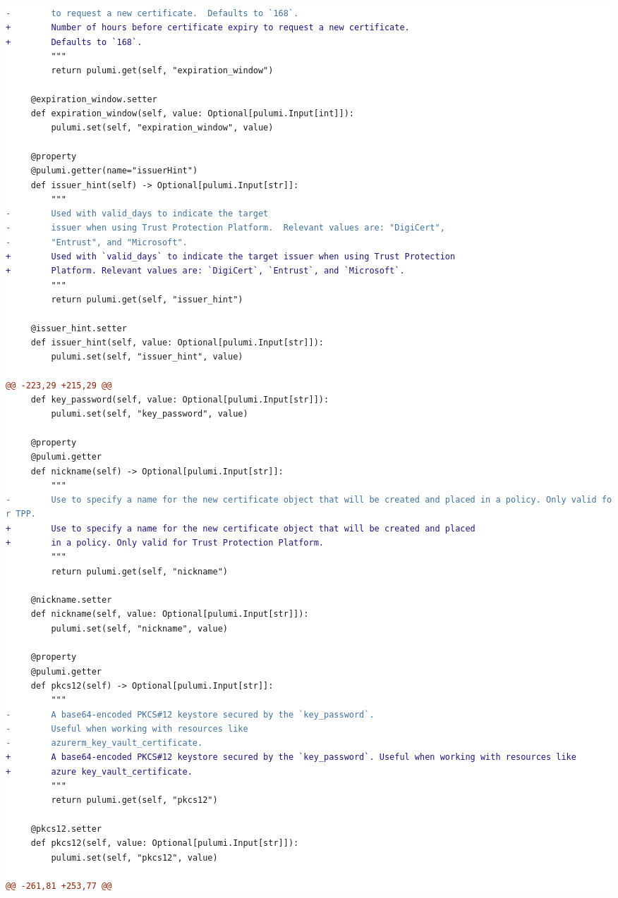 ```diff
-        to request a new certificate.  Defaults to `168`.
+        Number of hours before certificate expiry to request a new certificate. 
+        Defaults to `168`.
         """
         return pulumi.get(self, "expiration_window")
 
     @expiration_window.setter
     def expiration_window(self, value: Optional[pulumi.Input[int]]):
         pulumi.set(self, "expiration_window", value)
 
     @property
     @pulumi.getter(name="issuerHint")
     def issuer_hint(self) -> Optional[pulumi.Input[str]]:
         """
-        Used with valid_days to indicate the target
-        issuer when using Trust Protection Platform.  Relevant values are: "DigiCert",
-        "Entrust", and "Microsoft".
+        Used with `valid_days` to indicate the target issuer when using Trust Protection 
+        Platform. Relevant values are: `DigiCert`, `Entrust`, and `Microsoft`.
         """
         return pulumi.get(self, "issuer_hint")
 
     @issuer_hint.setter
     def issuer_hint(self, value: Optional[pulumi.Input[str]]):
         pulumi.set(self, "issuer_hint", value)
 
@@ -223,29 +215,29 @@
     def key_password(self, value: Optional[pulumi.Input[str]]):
         pulumi.set(self, "key_password", value)
 
     @property
     @pulumi.getter
     def nickname(self) -> Optional[pulumi.Input[str]]:
         """
-        Use to specify a name for the new certificate object that will be created and placed in a policy. Only valid for TPP.
+        Use to specify a name for the new certificate object that will be created and placed 
+        in a policy. Only valid for Trust Protection Platform.
         """
         return pulumi.get(self, "nickname")
 
     @nickname.setter
     def nickname(self, value: Optional[pulumi.Input[str]]):
         pulumi.set(self, "nickname", value)
 
     @property
     @pulumi.getter
     def pkcs12(self) -> Optional[pulumi.Input[str]]:
         """
-        A base64-encoded PKCS#12 keystore secured by the `key_password`.
-        Useful when working with resources like
-        azurerm_key_vault_certificate.
+        A base64-encoded PKCS#12 keystore secured by the `key_password`. Useful when working with resources like 
+        azure key_vault_certificate.
         """
         return pulumi.get(self, "pkcs12")
 
     @pkcs12.setter
     def pkcs12(self, value: Optional[pulumi.Input[str]]):
         pulumi.set(self, "pkcs12", value)
 
@@ -261,81 +253,77 @@
```